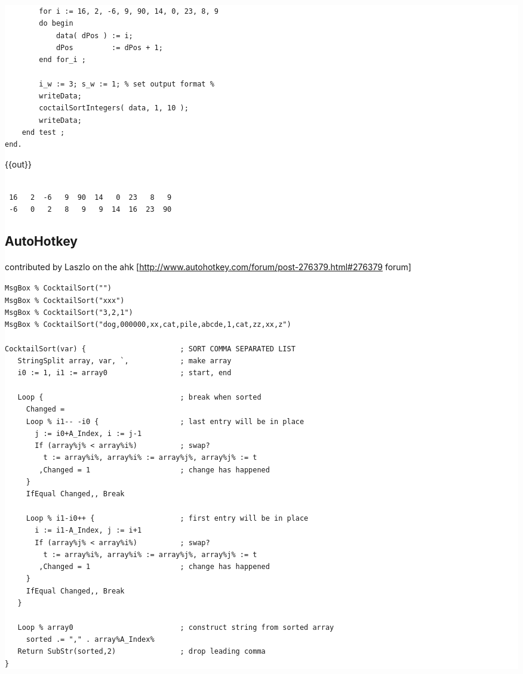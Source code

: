 ```algolw
        for i := 16, 2, -6, 9, 90, 14, 0, 23, 8, 9
        do begin
            data( dPos ) := i;
            dPos         := dPos + 1;
        end for_i ;

        i_w := 3; s_w := 1; % set output format %
        writeData;
        coctailSortIntegers( data, 1, 10 );
        writeData;
    end test ;
end.
```

{{out}}

```txt

 16   2  -6   9  90  14   0  23   8   9 
 -6   0   2   8   9   9  14  16  23  90 

```



## AutoHotkey

contributed by Laszlo on the ahk [http://www.autohotkey.com/forum/post-276379.html#276379 forum]

```AutoHotkey
MsgBox % CocktailSort("")
MsgBox % CocktailSort("xxx")
MsgBox % CocktailSort("3,2,1")
MsgBox % CocktailSort("dog,000000,xx,cat,pile,abcde,1,cat,zz,xx,z")

CocktailSort(var) {                      ; SORT COMMA SEPARATED LIST
   StringSplit array, var, `,            ; make array
   i0 := 1, i1 := array0                 ; start, end

   Loop {                                ; break when sorted
     Changed =
     Loop % i1-- -i0 {                   ; last entry will be in place
       j := i0+A_Index, i := j-1
       If (array%j% < array%i%)          ; swap?
         t := array%i%, array%i% := array%j%, array%j% := t
        ,Changed = 1                     ; change has happened
     }
     IfEqual Changed,, Break

     Loop % i1-i0++ {                    ; first entry will be in place
       i := i1-A_Index, j := i+1
       If (array%j% < array%i%)          ; swap?
         t := array%i%, array%i% := array%j%, array%j% := t
        ,Changed = 1                     ; change has happened
     }
     IfEqual Changed,, Break
   }

   Loop % array0                         ; construct string from sorted array
     sorted .= "," . array%A_Index%
   Return SubStr(sorted,2)               ; drop leading comma
}
```
 